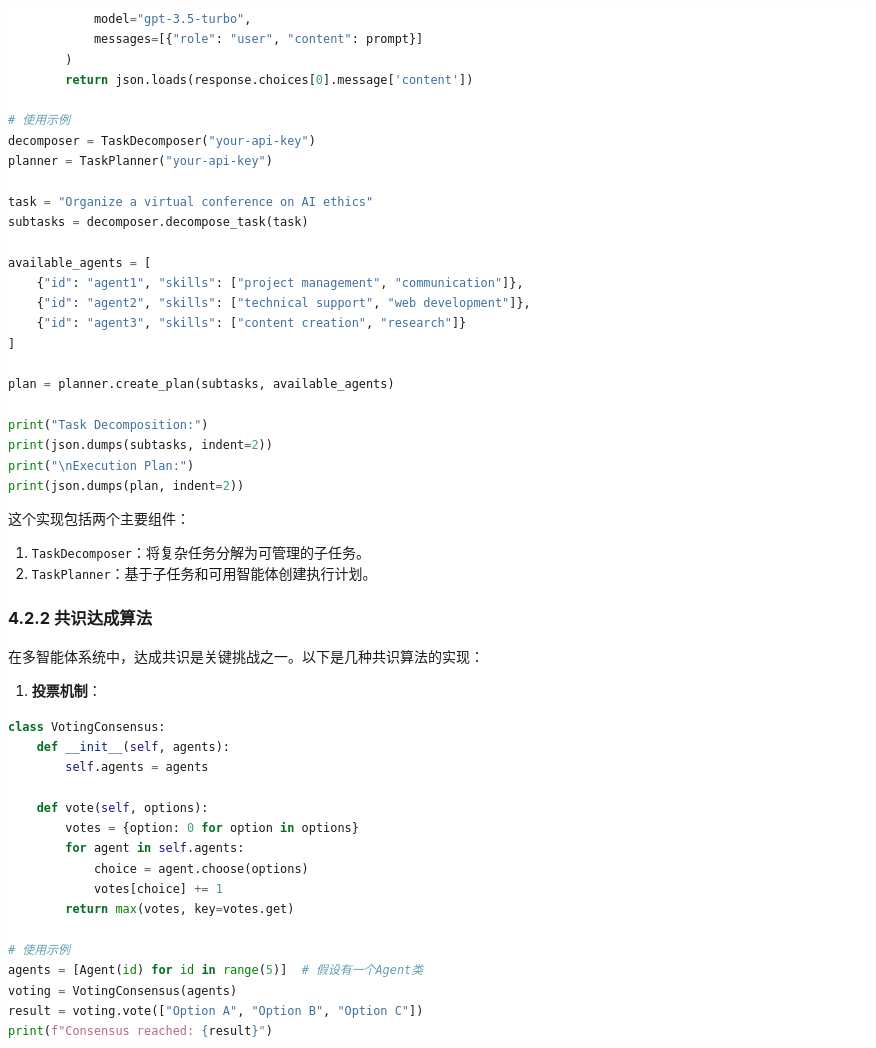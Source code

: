 ```python
            model="gpt-3.5-turbo",
            messages=[{"role": "user", "content": prompt}]
        )
        return json.loads(response.choices[0].message['content'])

# 使用示例
decomposer = TaskDecomposer("your-api-key")
planner = TaskPlanner("your-api-key")

task = "Organize a virtual conference on AI ethics"
subtasks = decomposer.decompose_task(task)

available_agents = [
    {"id": "agent1", "skills": ["project management", "communication"]},
    {"id": "agent2", "skills": ["technical support", "web development"]},
    {"id": "agent3", "skills": ["content creation", "research"]}
]

plan = planner.create_plan(subtasks, available_agents)

print("Task Decomposition:")
print(json.dumps(subtasks, indent=2))
print("\nExecution Plan:")
print(json.dumps(plan, indent=2))
```

这个实现包括两个主要组件：
1. `TaskDecomposer`：将复杂任务分解为可管理的子任务。
2. `TaskPlanner`：基于子任务和可用智能体创建执行计划。

### 4.2.2 共识达成算法

在多智能体系统中，达成共识是关键挑战之一。以下是几种共识算法的实现：

1. **投票机制**：

```python
class VotingConsensus:
    def __init__(self, agents):
        self.agents = agents

    def vote(self, options):
        votes = {option: 0 for option in options}
        for agent in self.agents:
            choice = agent.choose(options)
            votes[choice] += 1
        return max(votes, key=votes.get)

# 使用示例
agents = [Agent(id) for id in range(5)]  # 假设有一个Agent类
voting = VotingConsensus(agents)
result = voting.vote(["Option A", "Option B", "Option C"])
print(f"Consensus reached: {result}")
```
